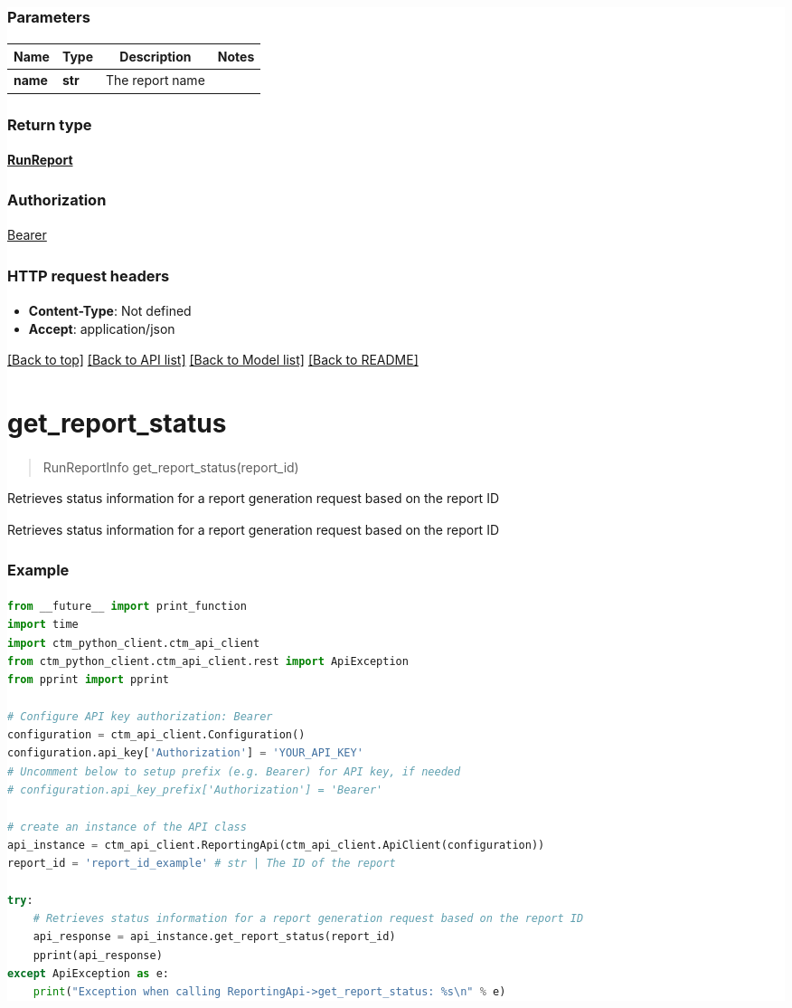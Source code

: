 ### Parameters

Name | Type | Description  | Notes
------------- | ------------- | ------------- | -------------
 **name** | **str**| The report name | 

### Return type

[**RunReport**](RunReport.md)

### Authorization

[Bearer](../README.md#Bearer)

### HTTP request headers

 - **Content-Type**: Not defined
 - **Accept**: application/json

[[Back to top]](#) [[Back to API list]](../README.md#documentation-for-api-endpoints) [[Back to Model list]](../README.md#documentation-for-models) [[Back to README]](../README.md)

# **get_report_status**
> RunReportInfo get_report_status(report_id)

Retrieves status information for a report generation request based on the report ID

Retrieves status information for a report generation request based on the report ID

### Example
```python
from __future__ import print_function
import time
import ctm_python_client.ctm_api_client
from ctm_python_client.ctm_api_client.rest import ApiException
from pprint import pprint

# Configure API key authorization: Bearer
configuration = ctm_api_client.Configuration()
configuration.api_key['Authorization'] = 'YOUR_API_KEY'
# Uncomment below to setup prefix (e.g. Bearer) for API key, if needed
# configuration.api_key_prefix['Authorization'] = 'Bearer'

# create an instance of the API class
api_instance = ctm_api_client.ReportingApi(ctm_api_client.ApiClient(configuration))
report_id = 'report_id_example' # str | The ID of the report

try:
    # Retrieves status information for a report generation request based on the report ID
    api_response = api_instance.get_report_status(report_id)
    pprint(api_response)
except ApiException as e:
    print("Exception when calling ReportingApi->get_report_status: %s\n" % e)
```
